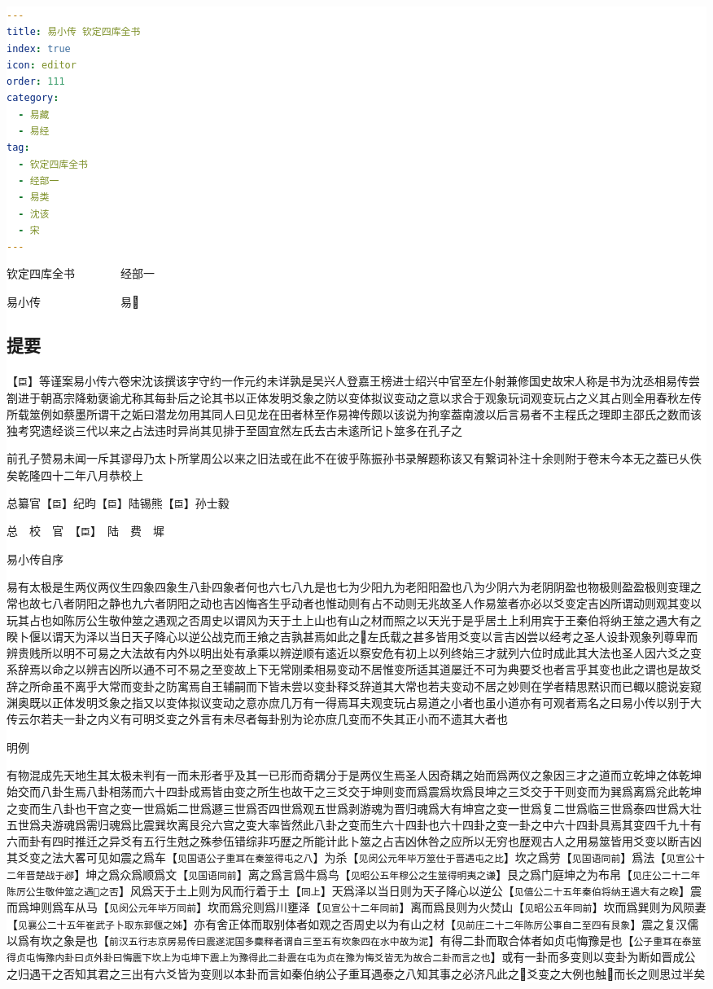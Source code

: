 ```yaml
---
title: 易小传 钦定四库全书
index: true
icon: editor
order: 111
category:
  - 易藏
  - 易经
tag:
  - 钦定四库全书
  - 经部一
  - 易类
  - 沈该
  - 宋
---
```


钦定四库全书　　　　经部一  

易小传　　　　　　　易  

## 提要  

【`臣`】等谨案易小传六卷宋沈该撰该字守约一作元约未详孰是吴兴人登嘉王榜进士绍兴中官至左仆射兼修国史故宋人称是书为沈丞相易传尝劄进于朝髙宗降勅褒谕尤称其每卦后之论其书以正体发明爻象之防以变体拟议变动之意以求合于观象玩词观变玩占之义其占则全用春秋左传所载筮例如蔡墨所谓干之姤曰潜龙勿用其同人曰见龙在田者林至作易禆传颇以该说为拘挛葢南渡以后言易者不主程氏之理即主邵氏之数而该独考究遗经谈三代以来之占法违时异尚其见排于至固宜然左氏去古未逺所记卜筮多在孔子之  

前孔子赞易未闻一斥其谬母乃太卜所掌周公以来之旧法或在此不在彼乎陈振孙书录解题称该又有繋词补注十余则附于卷末今本无之葢已乆佚矣乾隆四十二年八月恭校上  

总纂官【`臣`】纪昀【`臣`】陆锡熊【`臣`】孙士毅  

总　校　官　【`臣`】　陆　费　墀  

易小传自序  

易有太极是生两仪两仪生四象四象生八卦四象者何也六七八九是也七为少阳九为老阳阳盈也八为少阴六为老阴阴盈也物极则盈盈极则变理之常也故七八者阴阳之静也九六者阴阳之动也吉凶悔吝生乎动者也惟动则有占不动则无兆故圣人作易筮者亦必以爻变定吉凶所谓动则观其变以玩其占也如陈厉公生敬仲筮之遇观之否周史以谓风为天于土上山也有山之材而照之以天光于是乎居土上利用宾于王秦伯将纳王筮之遇大有之睽卜偃以谓天为泽以当日天子降心以逆公战克而王飨之吉孰甚焉如此之左氏载之甚多皆用爻变以言吉凶尝以经考之圣人设卦观象列尊卑而辨贵贱所以明不可易之大法故有内外以明出处有承乘以辨逆顺有逺近以察安危有初上以列终始三才就列六位时成此其大法也圣人因六爻之变系辞焉以命之以辨吉凶所以通不可不易之至变故上下无常刚柔相易变动不居惟变所适其道屡迁不可为典要爻也者言乎其变也此之谓也是故爻辞之所命虽不离乎大常而变卦之防寓焉自王辅嗣而下皆未尝以变卦释爻辞道其大常也若夫变动不居之妙则在学者精思黙识而已輙以臆说妄窥渊奥既以正体发明爻象之指又以变体拟议变动之意亦庶几万有一得焉耳夫观变玩占易道之小者也虽小道亦有可观者焉名之曰易小传以别于大传云尔若夫一卦之内义有可明爻变之外言有未尽者每卦别为论亦庶几变而不失其正小而不遗其大者也  

明例  

有物混成先天地生其太极未判有一而未形者乎及其一已形而奇耦分于是两仪生焉圣人因奇耦之始而爲两仪之象因三才之道而立乾坤之体乾坤始交而八卦生焉八卦相荡而六十四卦成焉皆由变之所生也故干之三爻交于坤则变而爲震爲坎爲艮坤之三爻交于干则变而为巽爲离爲兊此乾坤之变而生八卦也干宫之变一世爲姤二世爲遯三世爲否四世爲观五世爲剥游魂为晋归魂爲大有坤宫之变一世爲复二世爲临三世爲泰四世爲大壮五世爲夬游魂爲需归魂爲比震巽坎离艮兊六宫之变大率皆然此八卦之变而生六十四卦也六十四卦之变一卦之中六十四卦具焉其变四千九十有六而卦有四时推迁之异爻有五行生尅之殊参伍错综非巧歴之所能计此卜筮之占吉凶休咎之应所以无穷也歴观古人之用易筮皆用爻变以断吉凶其爻变之法大畧可见如震之爲车【`见国语公子重耳在秦筮得屯之八`】为杀【`见闵公元年毕万筮仕于晋遇屯之比`】坎之爲劳【`见国语同前`】爲法【`见宣公十二年晋楚战于邲`】坤之爲众爲顺爲文【`见国语同前`】离之爲言爲牛爲鸟【`见昭公五年穆公之生筮得明夷之谦`】艮之爲门庭坤之为布帛【`见庄公二十二年陈厉公生敬仲筮之遇之否`】风爲天于土上则为风而行着于土【`同上`】天爲泽以当日则为天子降心以逆公【`见僖公二十五年秦伯将纳王遇大有之睽`】震而爲坤则爲车从马【`见闵公元年毕万同前`】坎而爲兊则爲川壅泽【`见宣公十二年同前`】离而爲艮则为火焚山【`见昭公五年同前`】坎而爲巽则为风陨妻【`见襄公二十五年崔武子卜取东郭偃之姊`】亦有舍正体而取别体者如观之否周史以为有山之材【`见前庄二十二年陈厉公事自二至四有艮象`】震之复汉儒以爲有坎之象是也【`前汉五行志京房易传曰震遂泥国多麋释者谓自三至五有坎象四在水中故为泥`】有得二卦而取合体者如贞屯悔豫是也【`公子重耳在泰筮得贞屯悔豫内卦曰贞外卦曰悔震下坎上为屯坤下震上为豫得此二卦震在屯为贞在豫为悔爻皆无为故合二卦而言之也`】或有一卦而多变则以变卦为断如晋成公之归遇干之否知其君之三出有六爻皆为变则以本卦而言如秦伯纳公子重耳遇泰之八知其事之必济凡此之爻变之大例也触而长之则思过半矣  
